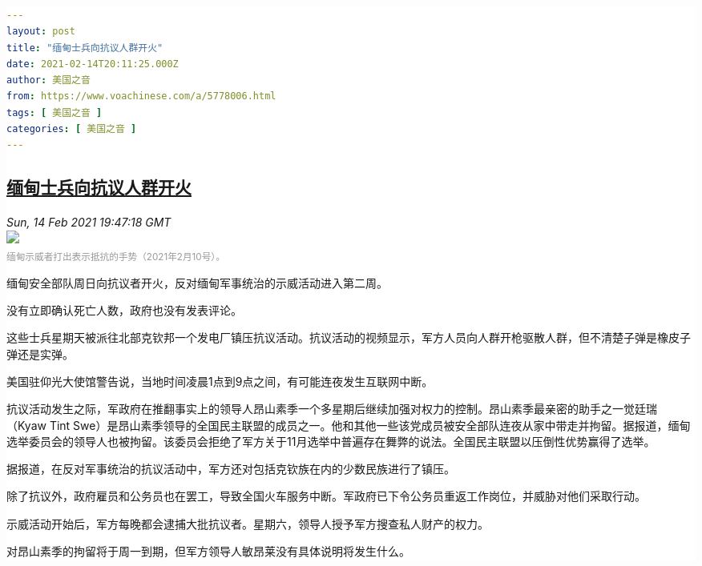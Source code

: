 ```yaml
---
layout: post
title: "缅甸士兵向抗议人群开火"
date: 2021-02-14T20:11:25.000Z
author: 美国之音
from: https://www.voachinese.com/a/5778006.html
tags: [ 美国之音 ]
categories: [ 美国之音 ]
---
```


[缅甸士兵向抗议人群开火](https://www.voachinese.com/a/5778006.html)
------

<div>
<div><i>Sun, 14 Feb 2021 19:47:18 GMT</i></div><img src="https://images.weserv.nl?url=gdb.voanews.com/E9D80CDB-0ED4-47D5-BF48-F256C0590B0E_r1_s_w900.jpg" width="100%"><div><small style="color: #999;">缅甸示威者打出表示抵抗的手势（2021年2月10号）。</small></div><p>缅甸安全部队周日向抗议者开火，反对缅甸军事统治的示威活动进入第二周。</p><p>没有立即确认死亡人数，政府也没有发表评论。</p><p>这些士兵星期天被派往北部克钦邦一个发电厂镇压抗议活动。抗议活动的视频显示，军方人员向人群开枪驱散人群，但不清楚子弹是橡皮子弹还是实弹。</p><p>美国驻仰光大使馆警告说，当地时间凌晨1点到9点之间，有可能连夜发生互联网中断。</p><p>抗议活动发生之际，军政府在推翻事实上的领导人昂山素季一个多星期后继续加强对权力的控制。昂山素季最亲密的助手之一觉廷瑞（Kyaw Tint Swe）是昂山素季领导的全国民主联盟的成员之一。他和其他一些该党成员被安全部队连夜从家中带走并拘留。据报道，缅甸选举委员会的领导人也被拘留。该委员会拒绝了军方关于11月选举中普遍存在舞弊的说法。全国民主联盟以压倒性优势赢得了选举。</p><p>据报道，在反对军事统治的抗议活动中，军方还对包括克钦族在内的少数民族进行了镇压。</p><p>除了抗议外，政府雇员和公务员也在罢工，导致全国火车服务中断。军政府已下令公务员重返工作岗位，并威胁对他们采取行动。</p><p>示威活动开始后，军方每晚都会逮捕大批抗议者。星期六，领导人授予军方搜查私人财产的权力。</p><p>对昂山素季的拘留将于周一到期，但军方领导人敏昂莱没有具体说明将发生什么。</p>
</div>
